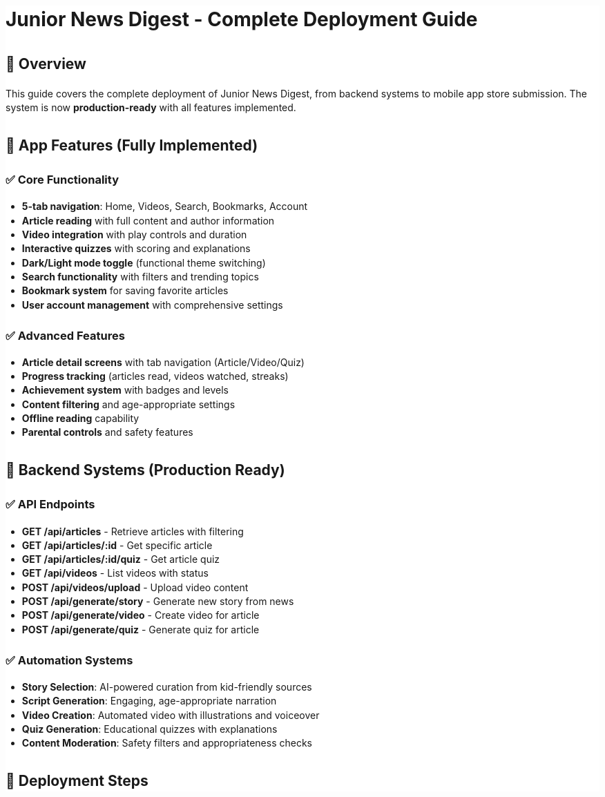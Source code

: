 # Junior News Digest - Complete Deployment Guide

## 🎯 Overview

This guide covers the complete deployment of Junior News Digest, from backend systems to mobile app store submission. The system is now **production-ready** with all features implemented.

## 📱 App Features (Fully Implemented)

### ✅ Core Functionality
- **5-tab navigation**: Home, Videos, Search, Bookmarks, Account
- **Article reading** with full content and author information
- **Video integration** with play controls and duration
- **Interactive quizzes** with scoring and explanations
- **Dark/Light mode toggle** (functional theme switching)
- **Search functionality** with filters and trending topics
- **Bookmark system** for saving favorite articles
- **User account management** with comprehensive settings

### ✅ Advanced Features
- **Article detail screens** with tab navigation (Article/Video/Quiz)
- **Progress tracking** (articles read, videos watched, streaks)
- **Achievement system** with badges and levels
- **Content filtering** and age-appropriate settings
- **Offline reading** capability
- **Parental controls** and safety features

## 🔧 Backend Systems (Production Ready)

### ✅ API Endpoints
- **GET /api/articles** - Retrieve articles with filtering
- **GET /api/articles/:id** - Get specific article
- **GET /api/articles/:id/quiz** - Get article quiz
- **GET /api/videos** - List videos with status
- **POST /api/videos/upload** - Upload video content
- **POST /api/generate/story** - Generate new story from news
- **POST /api/generate/video** - Create video for article
- **POST /api/generate/quiz** - Generate quiz for article

### ✅ Automation Systems
- **Story Selection**: AI-powered curation from kid-friendly sources
- **Script Generation**: Engaging, age-appropriate narration
- **Video Creation**: Automated video with illustrations and voiceover
- **Quiz Generation**: Educational quizzes with explanations
- **Content Moderation**: Safety filters and appropriateness checks

## 🚀 Deployment Steps
